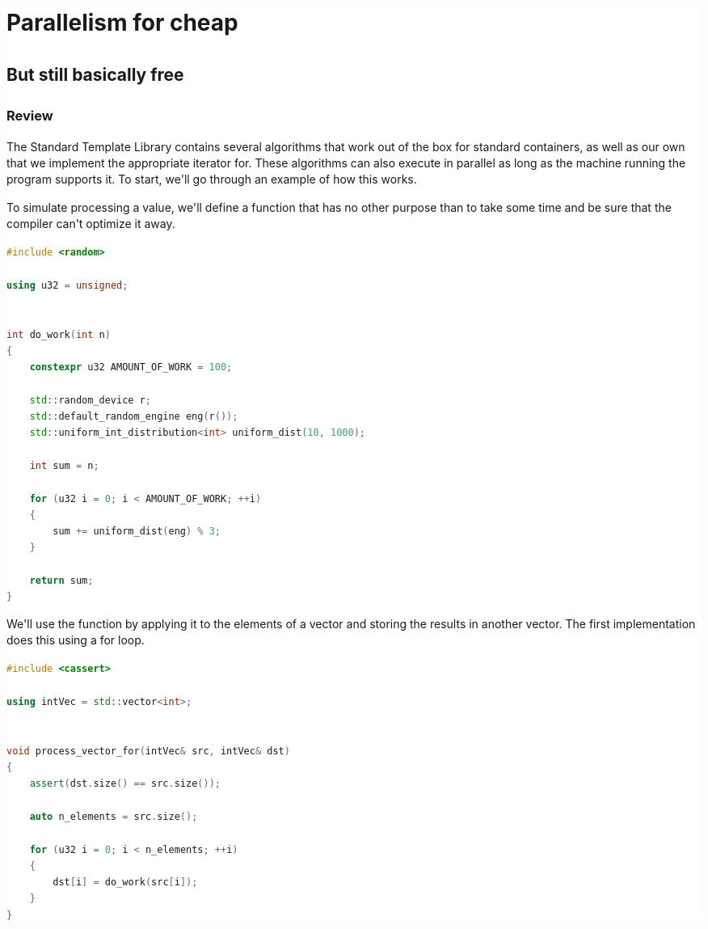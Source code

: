 # Parallelism for cheap
## But still basically free


### Review

The Standard Template Library contains several algorithms that work out of the box for standard containers, as well as our own that we implement the appropriate iterator for.  These algorithms can also execute in parallel as long as the machine running the program supports it.  To start, we'll go through an example of how this works.

To simulate processing a value, we'll define a function that has no other purpose than to take some time and be sure that the compiler can't optimize it away.

```cpp
#include <random>

using u32 = unsigned;


int do_work(int n)
{
    constexpr u32 AMOUNT_OF_WORK = 100;

    std::random_device r;
    std::default_random_engine eng(r());
    std::uniform_int_distribution<int> uniform_dist(10, 1000);

    int sum = n;

    for (u32 i = 0; i < AMOUNT_OF_WORK; ++i)
    {
        sum += uniform_dist(eng) % 3;
    }

    return sum;
}
```

We'll use the function by applying it to the elements of a vector and storing the results in another vector.  The first implementation does this using a for loop.

```cpp
#include <cassert>

using intVec = std::vector<int>;


void process_vector_for(intVec& src, intVec& dst)
{    
    assert(dst.size() == src.size());

    auto n_elements = src.size();

    for (u32 i = 0; i < n_elements; ++i)
    {
        dst[i] = do_work(src[i]);
    }
}
```
